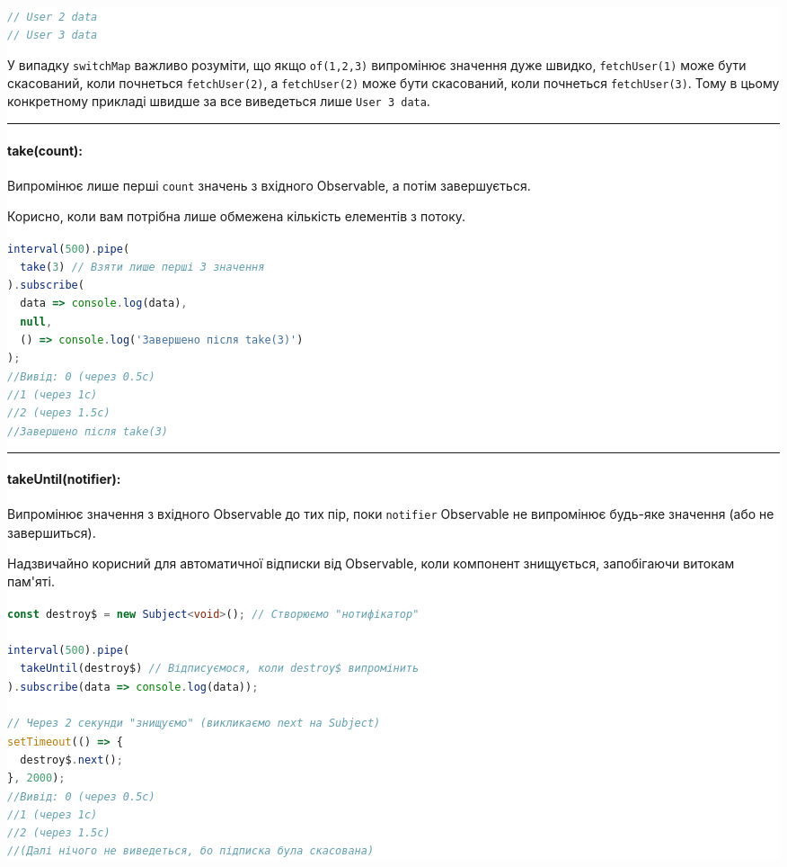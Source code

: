 ```ts
// User 2 data
// User 3 data
```

У випадку `switchMap` важливо розуміти, що якщо `of(1,2,3)` випромінює значення дуже швидко, `fetchUser(1)` може бути скасований, коли почнеться `fetchUser(2)`, а `fetchUser(2)` може бути скасований, коли почнеться `fetchUser(3)`. Тому в цьому конкретному прикладі швидше за все виведеться лише `User 3 data`.

---
#### take(count):

Випромінює лише перші `count` значень з вхідного Observable, а потім завершується.

Корисно, коли вам потрібна лише обмежена кількість елементів з потоку.
```ts
interval(500).pipe(
  take(3) // Взяти лише перші 3 значення
).subscribe(
  data => console.log(data),
  null,
  () => console.log('Завершено після take(3)')
);
//Вивід: 0 (через 0.5с)
//1 (через 1с)
//2 (через 1.5с)
//Завершено після take(3)
```

---
#### takeUntil(notifier):

Випромінює значення з вхідного Observable до тих пір, поки `notifier` Observable не випромінює будь-яке значення (або не завершиться).

Надзвичайно корисний для автоматичної відписки від Observable, коли компонент знищується, запобігаючи витокам пам'яті.
```ts
const destroy$ = new Subject<void>(); // Створюємо "нотифікатор"

interval(500).pipe(
  takeUntil(destroy$) // Відписуємося, коли destroy$ випромінить
).subscribe(data => console.log(data));

// Через 2 секунди "знищуємо" (викликаємо next на Subject)
setTimeout(() => {
  destroy$.next();
}, 2000);
//Вивід: 0 (через 0.5с)
//1 (через 1с)
//2 (через 1.5с)
//(Далі нічого не виведеться, бо підписка була скасована)
```
